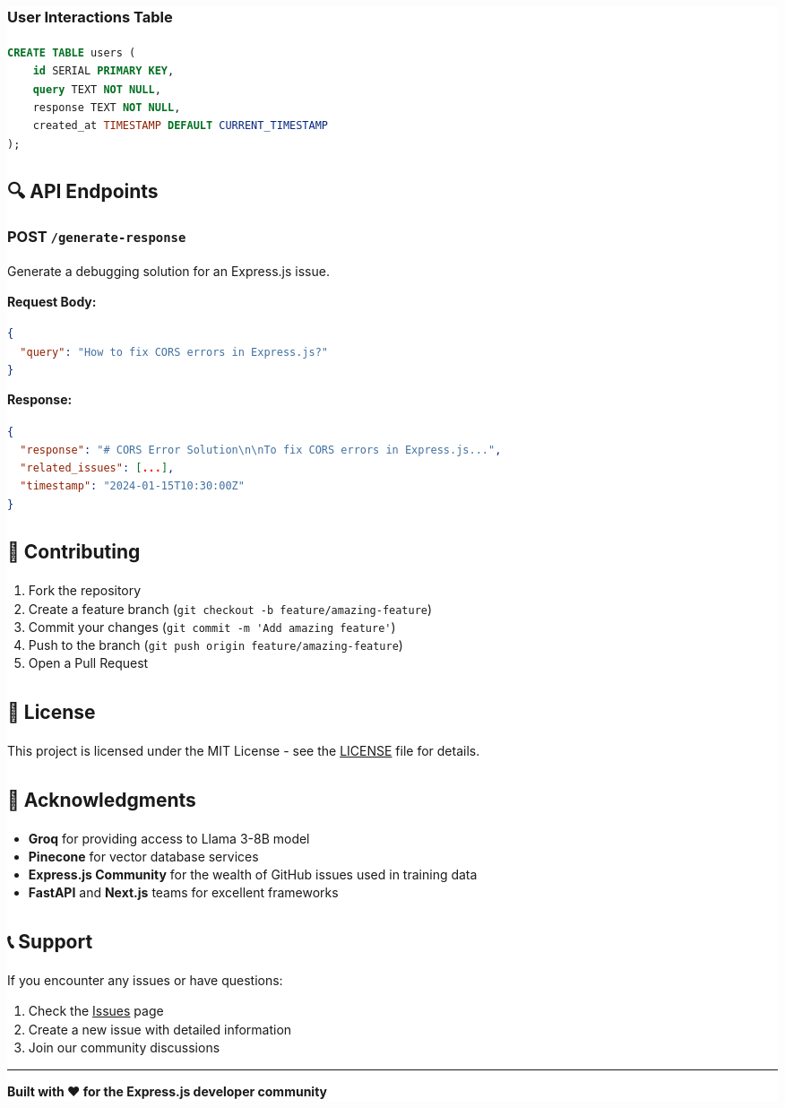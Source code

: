 ### User Interactions Table

```sql
CREATE TABLE users (
    id SERIAL PRIMARY KEY,
    query TEXT NOT NULL,
    response TEXT NOT NULL,
    created_at TIMESTAMP DEFAULT CURRENT_TIMESTAMP
);
```

## 🔍 API Endpoints

### POST `/generate-response`

Generate a debugging solution for an Express.js issue.

**Request Body:**

```json
{
  "query": "How to fix CORS errors in Express.js?"
}
```

**Response:**

```json
{
  "response": "# CORS Error Solution\n\nTo fix CORS errors in Express.js...",
  "related_issues": [...],
  "timestamp": "2024-01-15T10:30:00Z"
}
```

## 🤝 Contributing

1. Fork the repository
2. Create a feature branch (`git checkout -b feature/amazing-feature`)
3. Commit your changes (`git commit -m 'Add amazing feature'`)
4. Push to the branch (`git push origin feature/amazing-feature`)
5. Open a Pull Request

## 📝 License

This project is licensed under the MIT License - see the [LICENSE](LICENSE) file for details.

## 🙏 Acknowledgments

- **Groq** for providing access to Llama 3-8B model
- **Pinecone** for vector database services
- **Express.js Community** for the wealth of GitHub issues used in training data
- **FastAPI** and **Next.js** teams for excellent frameworks

## 📞 Support

If you encounter any issues or have questions:

1. Check the [Issues](https://github.com/your-repo/issues) page
2. Create a new issue with detailed information
3. Join our community discussions

---

**Built with ❤️ for the Express.js developer community**
